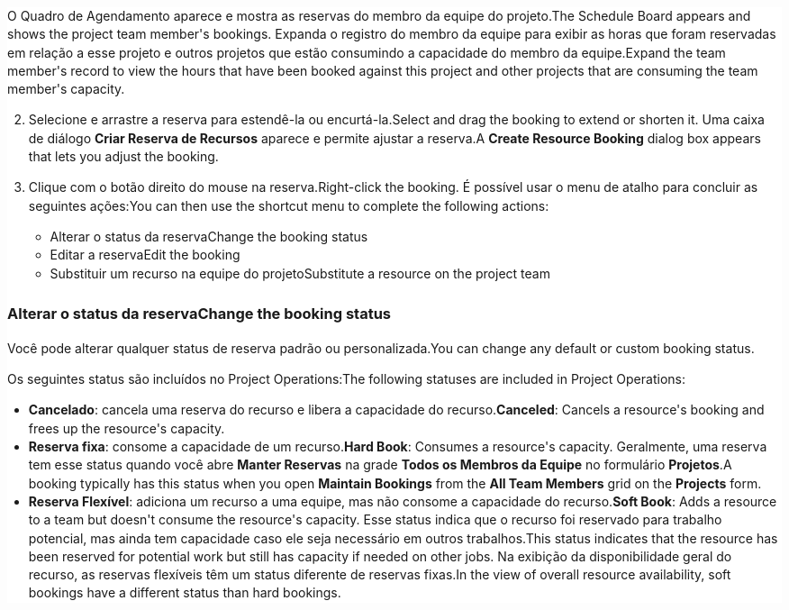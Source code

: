   <span data-ttu-id="5ff4b-205">O Quadro de Agendamento aparece e mostra as reservas do membro da equipe do projeto.</span><span class="sxs-lookup"><span data-stu-id="5ff4b-205">The Schedule Board appears and shows the project team member's bookings.</span></span> <span data-ttu-id="5ff4b-206">Expanda o registro do membro da equipe para exibir as horas que foram reservadas em relação a esse projeto e outros projetos que estão consumindo a capacidade do membro da equipe.</span><span class="sxs-lookup"><span data-stu-id="5ff4b-206">Expand the team member's record to view the hours that have been booked against this project and other projects that are consuming the team member's capacity.</span></span>

2. <span data-ttu-id="5ff4b-207">Selecione e arrastre a reserva para estendê-la ou encurtá-la.</span><span class="sxs-lookup"><span data-stu-id="5ff4b-207">Select and drag the booking to extend or shorten it.</span></span> <span data-ttu-id="5ff4b-208">Uma caixa de diálogo **Criar Reserva de Recursos** aparece e permite ajustar a reserva.</span><span class="sxs-lookup"><span data-stu-id="5ff4b-208">A **Create Resource Booking** dialog box appears that lets you adjust the booking.</span></span>
3. <span data-ttu-id="5ff4b-209">Clique com o botão direito do mouse na reserva.</span><span class="sxs-lookup"><span data-stu-id="5ff4b-209">Right-click the booking.</span></span> <span data-ttu-id="5ff4b-210">É possível usar o menu de atalho para concluir as seguintes ações:</span><span class="sxs-lookup"><span data-stu-id="5ff4b-210">You can then use the shortcut menu to complete the following actions:</span></span>

    - <span data-ttu-id="5ff4b-211">Alterar o status da reserva</span><span class="sxs-lookup"><span data-stu-id="5ff4b-211">Change the booking status</span></span>
    - <span data-ttu-id="5ff4b-212">Editar a reserva</span><span class="sxs-lookup"><span data-stu-id="5ff4b-212">Edit the booking</span></span>
    - <span data-ttu-id="5ff4b-213">Substituir um recurso na equipe do projeto</span><span class="sxs-lookup"><span data-stu-id="5ff4b-213">Substitute a resource on the project team</span></span>

### <a name="change-the-booking-status"></a><span data-ttu-id="5ff4b-214">Alterar o status da reserva</span><span class="sxs-lookup"><span data-stu-id="5ff4b-214">Change the booking status</span></span>

<span data-ttu-id="5ff4b-215">Você pode alterar qualquer status de reserva padrão ou personalizada.</span><span class="sxs-lookup"><span data-stu-id="5ff4b-215">You can change any default or custom booking status.</span></span>

<span data-ttu-id="5ff4b-216">Os seguintes status são incluídos no Project Operations:</span><span class="sxs-lookup"><span data-stu-id="5ff4b-216">The following statuses are included in Project Operations:</span></span>

- <span data-ttu-id="5ff4b-217">**Cancelado**: cancela uma reserva do recurso e libera a capacidade do recurso.</span><span class="sxs-lookup"><span data-stu-id="5ff4b-217">**Canceled**: Cancels a resource's booking and frees up the resource's capacity.</span></span>
- <span data-ttu-id="5ff4b-218">**Reserva fixa**: consome a capacidade de um recurso.</span><span class="sxs-lookup"><span data-stu-id="5ff4b-218">**Hard Book**: Consumes a resource's capacity.</span></span> <span data-ttu-id="5ff4b-219">Geralmente, uma reserva tem esse status quando você abre **Manter Reservas** na grade **Todos os Membros da Equipe** no formulário **Projetos**.</span><span class="sxs-lookup"><span data-stu-id="5ff4b-219">A booking typically has this status when you open **Maintain Bookings** from the **All Team Members** grid on the **Projects** form.</span></span>
- <span data-ttu-id="5ff4b-220">**Reserva Flexível**: adiciona um recurso a uma equipe, mas não consome a capacidade do recurso.</span><span class="sxs-lookup"><span data-stu-id="5ff4b-220">**Soft Book**: Adds a resource to a team but doesn't consume the resource's capacity.</span></span> <span data-ttu-id="5ff4b-221">Esse status indica que o recurso foi reservado para trabalho potencial, mas ainda tem capacidade caso ele seja necessário em outros trabalhos.</span><span class="sxs-lookup"><span data-stu-id="5ff4b-221">This status indicates that the resource has been reserved for potential work but still has capacity if needed on other jobs.</span></span> <span data-ttu-id="5ff4b-222">Na exibição da disponibilidade geral do recurso, as reservas flexíveis têm um status diferente de reservas fixas.</span><span class="sxs-lookup"><span data-stu-id="5ff4b-222">In the view of overall resource availability, soft bookings have a different status than hard bookings.</span></span>